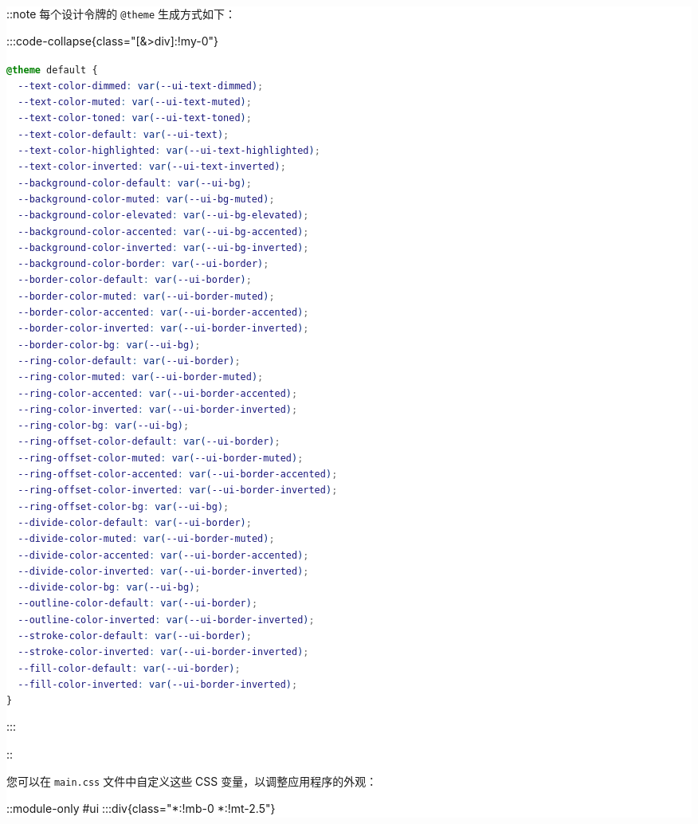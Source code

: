 ::note
每个设计令牌的 `@theme` 生成方式如下：

:::code-collapse{class="[&>div]:!my-0"}
```scss
@theme default {
  --text-color-dimmed: var(--ui-text-dimmed);
  --text-color-muted: var(--ui-text-muted);
  --text-color-toned: var(--ui-text-toned);
  --text-color-default: var(--ui-text);
  --text-color-highlighted: var(--ui-text-highlighted);
  --text-color-inverted: var(--ui-text-inverted);
  --background-color-default: var(--ui-bg);
  --background-color-muted: var(--ui-bg-muted);
  --background-color-elevated: var(--ui-bg-elevated);
  --background-color-accented: var(--ui-bg-accented);
  --background-color-inverted: var(--ui-bg-inverted);
  --background-color-border: var(--ui-border);
  --border-color-default: var(--ui-border);
  --border-color-muted: var(--ui-border-muted);
  --border-color-accented: var(--ui-border-accented);
  --border-color-inverted: var(--ui-border-inverted);
  --border-color-bg: var(--ui-bg);
  --ring-color-default: var(--ui-border);
  --ring-color-muted: var(--ui-border-muted);
  --ring-color-accented: var(--ui-border-accented);
  --ring-color-inverted: var(--ui-border-inverted);
  --ring-color-bg: var(--ui-bg);
  --ring-offset-color-default: var(--ui-border);
  --ring-offset-color-muted: var(--ui-border-muted);
  --ring-offset-color-accented: var(--ui-border-accented);
  --ring-offset-color-inverted: var(--ui-border-inverted);
  --ring-offset-color-bg: var(--ui-bg);
  --divide-color-default: var(--ui-border);
  --divide-color-muted: var(--ui-border-muted);
  --divide-color-accented: var(--ui-border-accented);
  --divide-color-inverted: var(--ui-border-inverted);
  --divide-color-bg: var(--ui-bg);
  --outline-color-default: var(--ui-border);
  --outline-color-inverted: var(--ui-border-inverted);
  --stroke-color-default: var(--ui-border);
  --stroke-color-inverted: var(--ui-border-inverted);
  --fill-color-default: var(--ui-border);
  --fill-color-inverted: var(--ui-border-inverted);
}
```
:::

::

您可以在 `main.css` 文件中自定义这些 CSS 变量，以调整应用程序的外观：

::module-only
#ui
:::div{class="*:!mb-0 *:!mt-2.5"}
